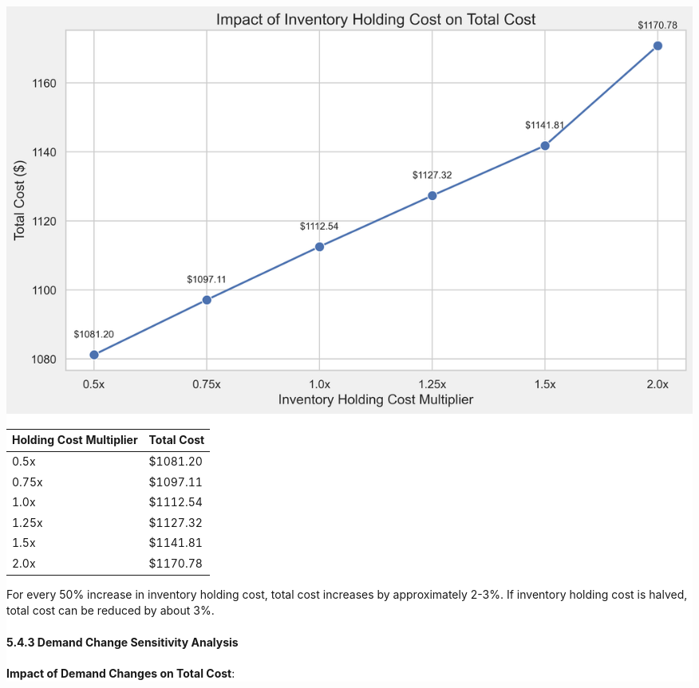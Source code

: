 ![Holding Cost Sensitivity](visualizations_en/holding_cost_sensitivity_cost.png)

| Holding Cost Multiplier | Total Cost |
|--------------|--------|
| 0.5x | $1081.20 |
| 0.75x | $1097.11 |
| 1.0x | $1112.54 |
| 1.25x | $1127.32 |
| 1.5x | $1141.81 |
| 2.0x | $1170.78 |

For every 50% increase in inventory holding cost, total cost increases by approximately 2-3%. If inventory holding cost is halved, total cost can be reduced by about 3%.

#### 5.4.3 Demand Change Sensitivity Analysis

**Impact of Demand Changes on Total Cost**:

